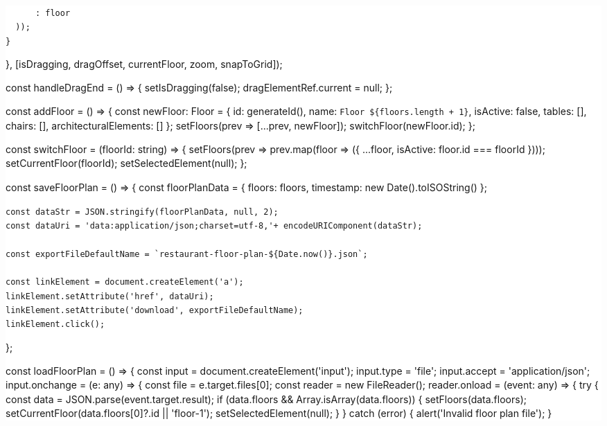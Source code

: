           : floor
      ));
    }
  }, [isDragging, dragOffset, currentFloor, zoom, snapToGrid]);

  const handleDragEnd = () => {
    setIsDragging(false);
    dragElementRef.current = null;
  };

  const addFloor = () => {
    const newFloor: Floor = {
      id: generateId(),
      name: `Floor ${floors.length + 1}`,
      isActive: false,
      tables: [],
      chairs: [],
      architecturalElements: []
    };
    setFloors(prev => [...prev, newFloor]);
    switchFloor(newFloor.id);
  };

  const switchFloor = (floorId: string) => {
    setFloors(prev => prev.map(floor => ({
      ...floor,
      isActive: floor.id === floorId
    })));
    setCurrentFloor(floorId);
    setSelectedElement(null);
  };

  const saveFloorPlan = () => {
    const floorPlanData = {
      floors: floors,
      timestamp: new Date().toISOString()
    };
    
    const dataStr = JSON.stringify(floorPlanData, null, 2);
    const dataUri = 'data:application/json;charset=utf-8,'+ encodeURIComponent(dataStr);
    
    const exportFileDefaultName = `restaurant-floor-plan-${Date.now()}.json`;
    
    const linkElement = document.createElement('a');
    linkElement.setAttribute('href', dataUri);
    linkElement.setAttribute('download', exportFileDefaultName);
    linkElement.click();
  };

  const loadFloorPlan = () => {
    const input = document.createElement('input');
    input.type = 'file';
    input.accept = 'application/json';
    input.onchange = (e: any) => {
      const file = e.target.files[0];
      const reader = new FileReader();
      reader.onload = (event: any) => {
        try {
          const data = JSON.parse(event.target.result);
          if (data.floors && Array.isArray(data.floors)) {
            setFloors(data.floors);
            setCurrentFloor(data.floors[0]?.id || 'floor-1');
            setSelectedElement(null);
          }
        } catch (error) {
          alert('Invalid floor plan file');
        }